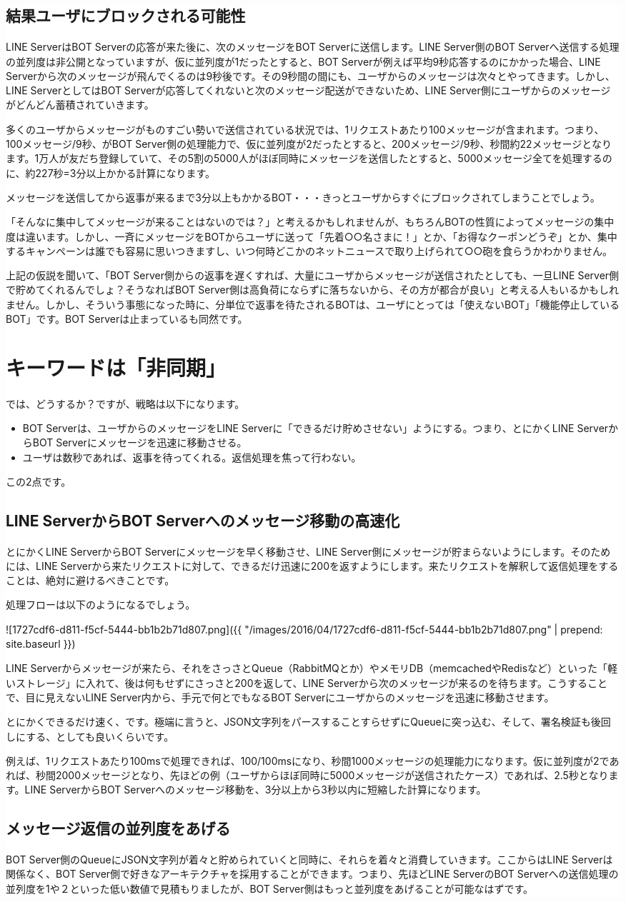 ## 結果ユーザにブロックされる可能性

LINE ServerはBOT Serverの応答が来た後に、次のメッセージをBOT Serverに送信します。LINE Server側のBOT Serverへ送信する処理の並列度は非公開となっていますが、仮に並列度が1だったとすると、BOT Serverが例えば平均9秒応答するのにかかった場合、LINE Serverから次のメッセージが飛んでくるのは9秒後です。その9秒間の間にも、ユーザからのメッセージは次々とやってきます。しかし、LINE ServerとしてはBOT Serverが応答してくれないと次のメッセージ配送ができないため、LINE Server側にユーザからのメッセージがどんどん蓄積されていきます。

多くのユーザからメッセージがものすごい勢いで送信されている状況では、1リクエストあたり100メッセージが含まれます。つまり、100メッセージ/9秒、がBOT Server側の処理能力で、仮に並列度が2だったとすると、200メッセージ/9秒、秒間約22メッセージとなります。1万人が友だち登録していて、その5割の5000人がほぼ同時にメッセージを送信したとすると、5000メッセージ全てを処理するのに、約227秒=3分以上かかる計算になります。

メッセージを送信してから返事が来るまで3分以上もかかるBOT・・・きっとユーザからすぐにブロックされてしまうことでしょう。

「そんなに集中してメッセージが来ることはないのでは？」と考えるかもしれませんが、もちろんBOTの性質によってメッセージの集中度は違います。しかし、一斉にメッセージをBOTからユーザに送って「先着○○名さまに！」とか、「お得なクーポンどうぞ」とか、集中するキャンペーンは誰でも容易に思いつきますし、いつ何時どこかのネットニュースで取り上げられて○○砲を食らうかわかりません。

上記の仮説を聞いて、「BOT Server側からの返事を遅くすれば、大量にユーザからメッセージが送信されたとしても、一旦LINE Server側で貯めてくれるんでしょ？そうなればBOT Server側は高負荷にならずに落ちないから、その方が都合が良い」と考える人もいるかもしれません。しかし、そういう事態になった時に、分単位で返事を待たされるBOTは、ユーザにとっては「使えないBOT」「機能停止しているBOT」です。BOT Serverは止まっているも同然です。

# キーワードは「非同期」

では、どうするか？ですが、戦略は以下になります。

* BOT Serverは、ユーザからのメッセージをLINE Serverに「できるだけ貯めさせない」ようにする。つまり、とにかくLINE ServerからBOT Serverにメッセージを迅速に移動させる。
* ユーザは数秒であれば、返事を待ってくれる。返信処理を焦って行わない。

この2点です。

## LINE ServerからBOT Serverへのメッセージ移動の高速化

とにかくLINE ServerからBOT Serverにメッセージを早く移動させ、LINE Server側にメッセージが貯まらないようにします。そのためには、LINE Serverから来たリクエストに対して、できるだけ迅速に200を返すようにします。来たリクエストを解釈して返信処理をすることは、絶対に避けるべきことです。

処理フローは以下のようになるでしょう。

![1727cdf6-d811-f5cf-5444-bb1b2b71d807.png]({{ "/images/2016/04/1727cdf6-d811-f5cf-5444-bb1b2b71d807.png" | prepend: site.baseurl }})

LINE Serverからメッセージが来たら、それをさっさとQueue（RabbitMQとか）やメモリDB（memcachedやRedisなど）といった「軽いストレージ」に入れて、後は何もせずにさっさと200を返して、LINE Serverから次のメッセージが来るのを待ちます。こうすることで、目に見えないLINE Server内から、手元で何とでもなるBOT Serverにユーザからのメッセージを迅速に移動させます。

とにかくできるだけ速く、です。極端に言うと、JSON文字列をパースすることすらせずにQueueに突っ込む、そして、署名検証も後回しにする、としても良いくらいです。

例えば、1リクエストあたり100msで処理できれば、100/100msになり、秒間1000メッセージの処理能力になります。仮に並列度が2であれば、秒間2000メッセージとなり、先ほどの例（ユーザからほぼ同時に5000メッセージが送信されたケース）であれば、2.5秒となります。LINE ServerからBOT Serverへのメッセージ移動を、3分以上から3秒以内に短縮した計算になります。

## メッセージ返信の並列度をあげる

BOT Server側のQueueにJSON文字列が着々と貯められていくと同時に、それらを着々と消費していきます。ここからはLINE Serverは関係なく、BOT Server側で好きなアーキテクチャを採用することができます。つまり、先ほどLINE ServerのBOT Serverへの送信処理の並列度を1や２といった低い数値で見積もりましたが、BOT Server側はもっと並列度をあげることが可能なはずです。
